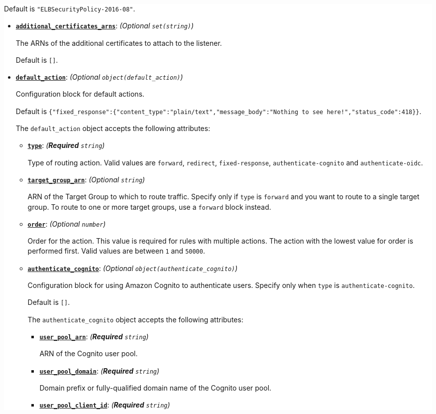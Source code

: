   Default is `"ELBSecurityPolicy-2016-08"`.

- [**`additional_certificates_arns`**](#var-additional_certificates_arns): *(Optional `set(string)`)*<a name="var-additional_certificates_arns"></a>

  The ARNs of the additional certificates to attach to the listener.

  Default is `[]`.

- [**`default_action`**](#var-default_action): *(Optional `object(default_action)`)*<a name="var-default_action"></a>

  Configuration block for default actions.

  Default is `{"fixed_response":{"content_type":"plain/text","message_body":"Nothing to see here!","status_code":418}}`.

  The `default_action` object accepts the following attributes:

  - [**`type`**](#attr-default_action-type): *(**Required** `string`)*<a name="attr-default_action-type"></a>

    Type of routing action. Valid values are `forward`, `redirect`,
    `fixed-response`, `authenticate-cognito` and `authenticate-oidc`.

  - [**`target_group_arn`**](#attr-default_action-target_group_arn): *(Optional `string`)*<a name="attr-default_action-target_group_arn"></a>

    ARN of the Target Group to which to route traffic. Specify only if
    `type` is `forward` and you want to route to a single target group.
    To route to one or more target groups, use a `forward` block instead.

  - [**`order`**](#attr-default_action-order): *(Optional `number`)*<a name="attr-default_action-order"></a>

    Order for the action. This value is required for rules with multiple
    actions. The action with the lowest value for order is performed
    first. Valid values are between `1` and `50000`.

  - [**`authenticate_cognito`**](#attr-default_action-authenticate_cognito): *(Optional `object(authenticate_cognito)`)*<a name="attr-default_action-authenticate_cognito"></a>

    Configuration block for using Amazon Cognito to authenticate users.
    Specify only when `type` is `authenticate-cognito`.

    Default is `[]`.

    The `authenticate_cognito` object accepts the following attributes:

    - [**`user_pool_arn`**](#attr-default_action-authenticate_cognito-user_pool_arn): *(**Required** `string`)*<a name="attr-default_action-authenticate_cognito-user_pool_arn"></a>

      ARN of the Cognito user pool.

    - [**`user_pool_domain`**](#attr-default_action-authenticate_cognito-user_pool_domain): *(**Required** `string`)*<a name="attr-default_action-authenticate_cognito-user_pool_domain"></a>

      Domain prefix or fully-qualified domain name of the Cognito user pool.

    - [**`user_pool_client_id`**](#attr-default_action-authenticate_cognito-user_pool_client_id): *(**Required** `string`)*<a name="attr-default_action-authenticate_cognito-user_pool_client_id"></a>

